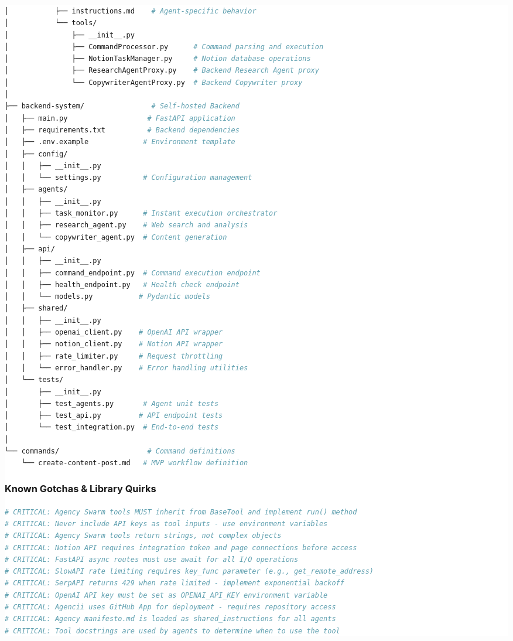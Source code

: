 ```bash
│           ├── instructions.md    # Agent-specific behavior
│           └── tools/
│               ├── __init__.py
│               ├── CommandProcessor.py      # Command parsing and execution
│               ├── NotionTaskManager.py     # Notion database operations
│               ├── ResearchAgentProxy.py    # Backend Research Agent proxy
│               └── CopywriterAgentProxy.py  # Backend Copywriter proxy
│
├── backend-system/                # Self-hosted Backend
│   ├── main.py                   # FastAPI application
│   ├── requirements.txt          # Backend dependencies
│   ├── .env.example             # Environment template
│   ├── config/
│   │   ├── __init__.py
│   │   └── settings.py          # Configuration management
│   ├── agents/
│   │   ├── __init__.py
│   │   ├── task_monitor.py      # Instant execution orchestrator
│   │   ├── research_agent.py    # Web search and analysis
│   │   └── copywriter_agent.py  # Content generation
│   ├── api/
│   │   ├── __init__.py
│   │   ├── command_endpoint.py  # Command execution endpoint
│   │   ├── health_endpoint.py   # Health check endpoint
│   │   └── models.py           # Pydantic models
│   ├── shared/
│   │   ├── __init__.py
│   │   ├── openai_client.py    # OpenAI API wrapper
│   │   ├── notion_client.py    # Notion API wrapper
│   │   ├── rate_limiter.py     # Request throttling
│   │   └── error_handler.py    # Error handling utilities
│   └── tests/
│       ├── __init__.py
│       ├── test_agents.py       # Agent unit tests
│       ├── test_api.py         # API endpoint tests
│       └── test_integration.py  # End-to-end tests
│
└── commands/                     # Command definitions
    └── create-content-post.md   # MVP workflow definition
```

### Known Gotchas & Library Quirks
```python
# CRITICAL: Agency Swarm tools MUST inherit from BaseTool and implement run() method
# CRITICAL: Never include API keys as tool inputs - use environment variables
# CRITICAL: Agency Swarm tools return strings, not complex objects
# CRITICAL: Notion API requires integration token and page connections before access
# CRITICAL: FastAPI async routes must use await for all I/O operations
# CRITICAL: SlowAPI rate limiting requires key_func parameter (e.g., get_remote_address)
# CRITICAL: SerpAPI returns 429 when rate limited - implement exponential backoff
# CRITICAL: OpenAI API key must be set as OPENAI_API_KEY environment variable
# CRITICAL: Agencii uses GitHub App for deployment - requires repository access
# CRITICAL: Agency manifesto.md is loaded as shared_instructions for all agents
# CRITICAL: Tool docstrings are used by agents to determine when to use the tool
```
